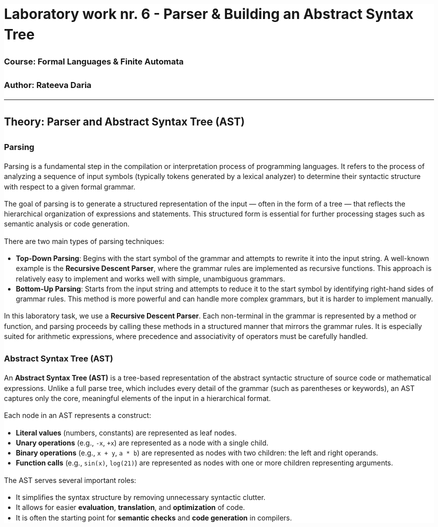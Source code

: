 # Laboratory work nr. 6 - Parser & Building an Abstract Syntax Tree
### Course: Formal Languages & Finite Automata
### Author: Rateeva Daria

----

## Theory: Parser and Abstract Syntax Tree (AST)

### Parsing

Parsing is a fundamental step in the compilation or interpretation process of programming languages. It refers to the process of analyzing a sequence of input symbols (typically tokens generated by a lexical analyzer) to determine their syntactic structure with respect to a given formal grammar.

The goal of parsing is to generate a structured representation of the input — often in the form of a tree — that reflects the hierarchical organization of expressions and statements. This structured form is essential for further processing stages such as semantic analysis or code generation.

There are two main types of parsing techniques:
- **Top-Down Parsing**: Begins with the start symbol of the grammar and attempts to rewrite it into the input string. A well-known example is the **Recursive Descent Parser**, where the grammar rules are implemented as recursive functions. This approach is relatively easy to implement and works well with simple, unambiguous grammars.
- **Bottom-Up Parsing**: Starts from the input string and attempts to reduce it to the start symbol by identifying right-hand sides of grammar rules. This method is more powerful and can handle more complex grammars, but it is harder to implement manually.

In this laboratory task, we use a **Recursive Descent Parser**. Each non-terminal in the grammar is represented by a method or function, and parsing proceeds by calling these methods in a structured manner that mirrors the grammar rules. It is especially suited for arithmetic expressions, where precedence and associativity of operators must be carefully handled.

### Abstract Syntax Tree (AST)

An **Abstract Syntax Tree (AST)** is a tree-based representation of the abstract syntactic structure of source code or mathematical expressions. Unlike a full parse tree, which includes every detail of the grammar (such as parentheses or keywords), an AST captures only the core, meaningful elements of the input in a hierarchical format.

Each node in an AST represents a construct:
- **Literal values** (numbers, constants) are represented as leaf nodes.
- **Unary operations** (e.g., `-x`, `+x`) are represented as a node with a single child.
- **Binary operations** (e.g., `x + y`, `a * b`) are represented as nodes with two children: the left and right operands.
- **Function calls** (e.g., `sin(x)`, `log(21)`) are represented as nodes with one or more children representing arguments.

The AST serves several important roles:
- It simplifies the syntax structure by removing unnecessary syntactic clutter.
- It allows for easier **evaluation**, **translation**, and **optimization** of code.
- It is often the starting point for **semantic checks** and **code generation** in compilers.
